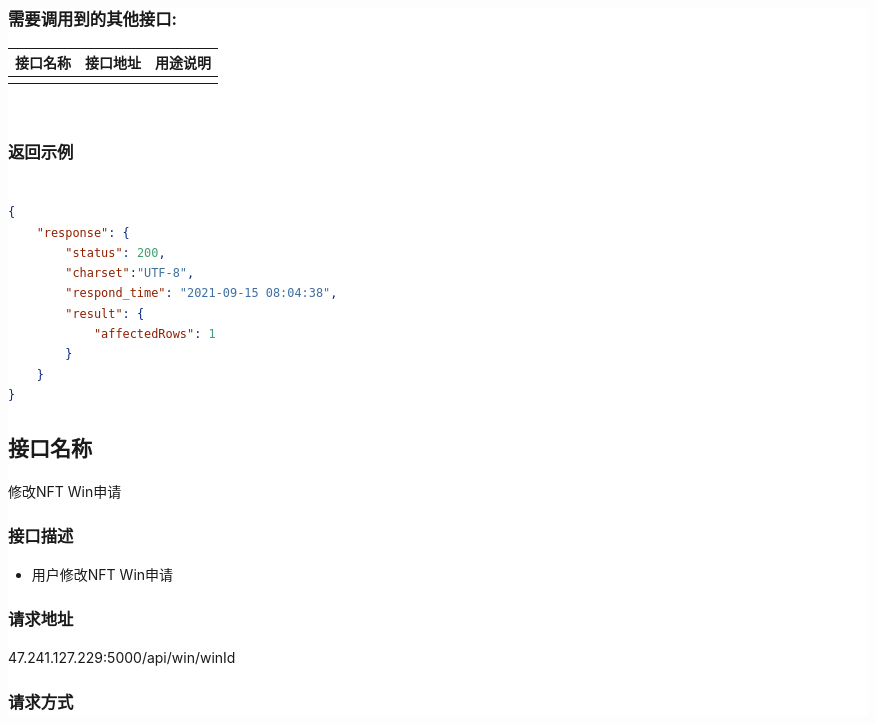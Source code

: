 
### 需要调用到的其他接口:



| **接口名称** | **接口地址** | **用途说明** |
| --- | --- | --- |
|||||



​



### 返回示例



```json

{
	"response": {
		"status": 200,
		"charset":"UTF-8",
		"respond_time": "2021-09-15 08:04:38",
		"result": {
			"affectedRows": 1
		}
	}
}

```



## 接口名称



修改NFT Win申请



### 接口描述



- 用户修改NFT Win申请



### 请求地址



47.241.127.229:5000/api/win/winId



### 请求方式
